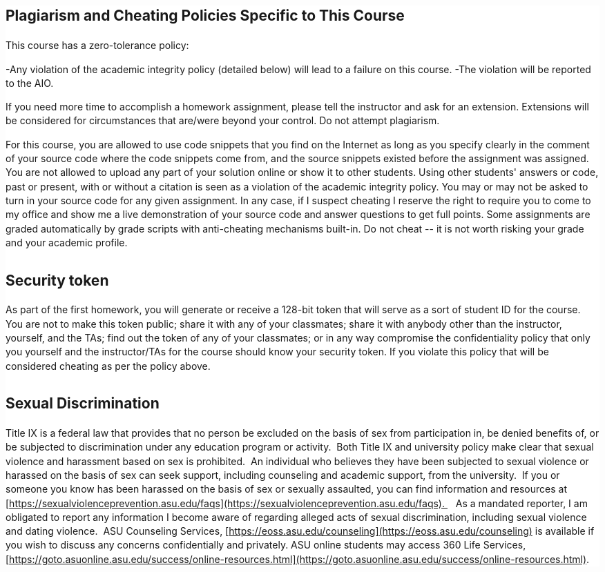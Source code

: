 ## Plagiarism and Cheating Policies Specific to This Course

This course has a zero-tolerance policy:

-Any violation of the academic integrity policy (detailed below) will lead to a failure on this course.
-The violation will be reported to the AIO.

If you need more time to accomplish a homework assignment, please tell the
instructor and ask for an extension.  Extensions will be considered for
circumstances that are/were beyond your control.  Do not attempt plagiarism.

For this course, you are allowed to use code snippets that you find on the
Internet as long as you specify clearly in the comment of your source code
where the code snippets come from, and the source snippets existed before the
assignment was assigned.  You are not allowed to upload any part of your
solution online or show it to other students.  Using other students' answers or
code, past or present, with or without a citation is seen as a violation of the
academic integrity policy.  You may or may not be asked to turn in your source
code for any given assignment.  In any case, if I suspect cheating I reserve
the right to require you to come to my office and show me a live demonstration
of your source code and answer questions to get full points.  Some assignments
are graded automatically by grade scripts with anti-cheating mechanisms
built-in.  Do not cheat -- it is not worth risking your grade and your academic
profile.

## Security token

As part of the first homework, you will generate or receive a 128-bit token
that will serve as a sort of student ID for the course.  You are not to make
this token public; share it with any of your classmates; share it with anybody
other than the instructor, yourself, and the TAs; find out the token of any of
your classmates; or in any way compromise the confidentiality policy that only
you yourself and the instructor/TAs for the course should know your security
token.  If you violate this policy that will be considered cheating as per the
policy above.

## Sexual Discrimination

Title IX is a federal law that provides that no person be excluded on the basis
of sex from participation in, be denied benefits of, or be subjected to
discrimination under any education program or activity.  Both Title IX and
university policy make clear that sexual violence and harassment based on sex
is prohibited.  An individual who believes they have been subjected to sexual
violence or harassed on the basis of sex can seek support, including counseling
and academic support, from the university.  If you or someone you know has been
harassed on the basis of sex or sexually assaulted, you can find information
and resources at [https://sexualviolenceprevention.asu.edu/faqs](https://sexualviolenceprevention.asu.edu/faqs).  
 
As a mandated reporter, I am obligated to report any information I become aware
of regarding alleged acts of sexual discrimination, including sexual violence
and dating violence.  ASU Counseling Services, [https://eoss.asu.edu/counseling](https://eoss.asu.edu/counseling)
is available if you wish to discuss any concerns confidentially and privately.
ASU online students may access 360 Life Services,
[https://goto.asuonline.asu.edu/success/online-resources.html](https://goto.asuonline.asu.edu/success/online-resources.html). 
